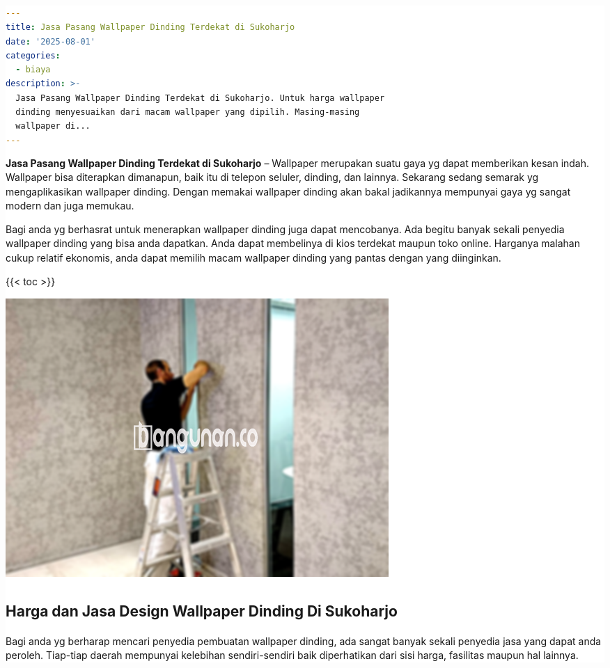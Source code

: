 ```yaml
---
title: Jasa Pasang Wallpaper Dinding Terdekat di Sukoharjo
date: '2025-08-01'
categories:
  - biaya
description: >-
  Jasa Pasang Wallpaper Dinding Terdekat di Sukoharjo. Untuk harga wallpaper
  dinding menyesuaikan dari macam wallpaper yang dipilih. Masing-masing
  wallpaper di...
---
```


**Jasa Pasang Wallpaper Dinding Terdekat di Sukoharjo** – Wallpaper merupakan suatu gaya yg dapat memberikan kesan indah. Wallpaper bisa diterapkan dimanapun, baik itu di telepon seluler, dinding, dan lainnya. Sekarang sedang semarak yg mengaplikasikan wallpaper dinding. Dengan memakai wallpaper dinding akan bakal jadikannya mempunyai gaya yg sangat modern dan juga memukau.

Bagi anda yg berhasrat untuk menerapkan wallpaper dinding juga dapat mencobanya. Ada begitu banyak sekali penyedia wallpaper dinding yang bisa anda dapatkan. Anda dapat membelinya di kios terdekat maupun toko online. Harganya malahan cukup relatif ekonomis, anda dapat memilih macam wallpaper dinding yang pantas dengan yang diinginkan.

{{< toc >}}

![Jasa Pasang Wallpaper Dinding Terdekat di Sukoharjo](/images/jasa-pasang-wallpaper-murah23.png)

## Harga dan Jasa Design Wallpaper Dinding Di Sukoharjo

Bagi anda yg berharap mencari penyedia pembuatan wallpaper dinding, ada sangat banyak sekali penyedia jasa yang dapat anda peroleh. Tiap-tiap daerah mempunyai kelebihan sendiri-sendiri baik diperhatikan dari sisi harga, fasilitas maupun hal lainnya.
